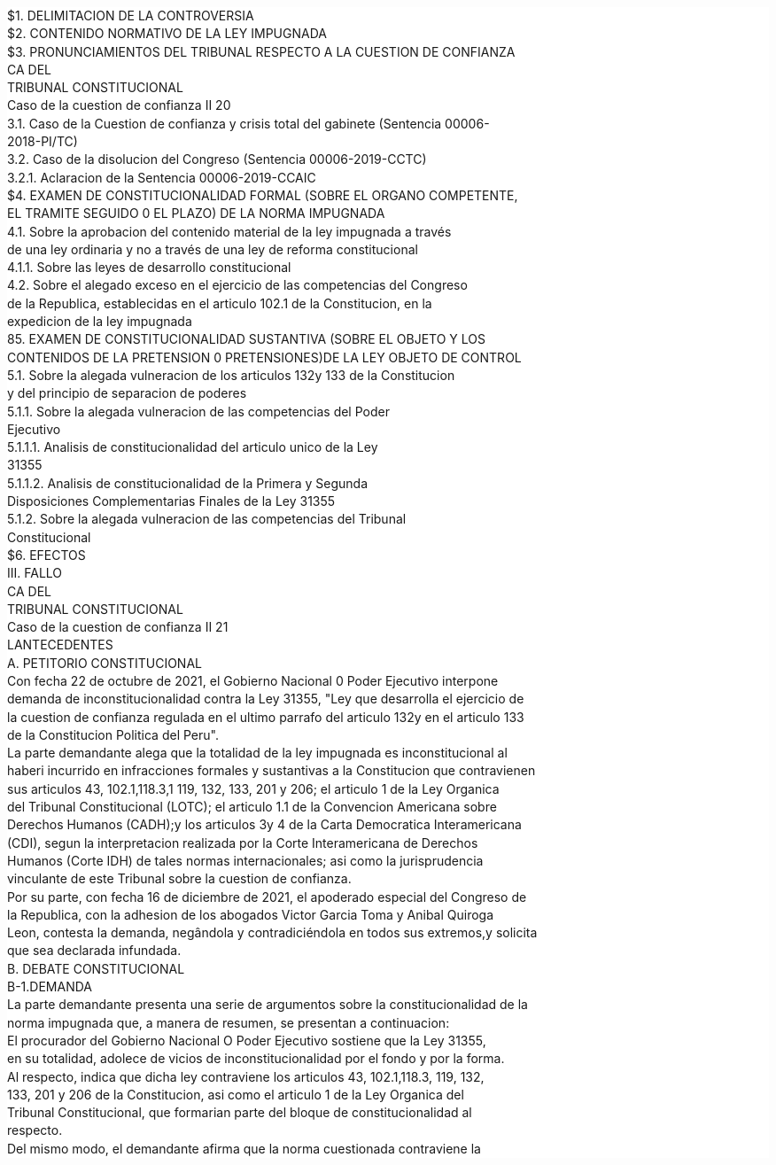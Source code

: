 $1. DELIMITACION DE LA CONTROVERSIA  
$2. CONTENIDO NORMATIVO DE LA LEY IMPUGNADA  
$3. PRONUNCIAMIENTOS DEL TRIBUNAL RESPECTO A LA CUESTION DE CONFIANZA  
CA DEL  
TRIBUNAL CONSTITUCIONAL  
Caso de la cuestion de confianza II 20  
3.1. Caso de la Cuestion de confianza y crisis total del gabinete (Sentencia 00006-  
2018-PI/TC)  
3.2. Caso de la disolucion del Congreso (Sentencia 00006-2019-CCTC)  
3.2.1. Aclaracion de la Sentencia 00006-2019-CCAIC  
$4. EXAMEN DE CONSTITUCIONALIDAD FORMAL (SOBRE EL ORGANO COMPETENTE,  
EL TRAMITE SEGUIDO 0 EL PLAZO) DE LA NORMA IMPUGNADA  
4.1. Sobre la aprobacion del contenido material de la ley impugnada a través  
de una ley ordinaria y no a través de una ley de reforma constitucional  
4.1.1. Sobre las leyes de desarrollo constitucional  
4.2. Sobre el alegado exceso en el ejercicio de las competencias del Congreso  
de la Republica, establecidas en el articulo 102.1 de la Constitucion, en la  
expedicion de la ley impugnada  
85. EXAMEN DE CONSTITUCIONALIDAD SUSTANTIVA (SOBRE EL OBJETO Y LOS  
CONTENIDOS DE LA PRETENSION 0 PRETENSIONES)DE LA LEY OBJETO DE CONTROL  
5.1. Sobre la alegada vulneracion de los articulos 132y 133 de la Constitucion  
y del principio de separacion de poderes  
5.1.1. Sobre la alegada vulneracion de las competencias del Poder  
Ejecutivo  
5.1.1.1. Analisis de constitucionalidad del articulo unico de la Ley  
31355  
5.1.1.2. Analisis de constitucionalidad de la Primera y Segunda  
Disposiciones Complementarias Finales de la Ley 31355  
5.1.2. Sobre la alegada vulneracion de las competencias del Tribunal  
Constitucional  
$6. EFECTOS  
III. FALLO  
CA DEL  
TRIBUNAL CONSTITUCIONAL  
Caso de la cuestion de confianza II 21  
LANTECEDENTES  
A. PETITORIO CONSTITUCIONAL  
Con fecha 22 de octubre de 2021, el Gobierno Nacional 0 Poder Ejecutivo interpone  
demanda de inconstitucionalidad contra la Ley 31355, "Ley que desarrolla el ejercicio de  
la cuestion de confianza regulada en el ultimo parrafo del articulo 132y en el articulo 133  
de la Constitucion Politica del Peru".  
La parte demandante alega que la totalidad de la ley impugnada es inconstitucional al  
haberi incurrido en infracciones formales y sustantivas a la Constitucion que contravienen  
sus articulos 43, 102.1,118.3,1 119, 132, 133, 201 y 206; el articulo 1 de la Ley Organica  
del Tribunal Constitucional (LOTC); el articulo 1.1 de la Convencion Americana sobre  
Derechos Humanos (CADH);y los articulos 3y 4 de la Carta Democratica Interamericana  
(CDI), segun la interpretacion realizada por la Corte Interamericana de Derechos  
Humanos (Corte IDH) de tales normas internacionales; asi como la jurisprudencia  
vinculante de este Tribunal sobre la cuestion de confianza.  
Por su parte, con fecha 16 de diciembre de 2021, el apoderado especial del Congreso de  
la Republica, con la adhesion de los abogados Victor Garcia Toma y Anibal Quiroga  
Leon, contesta la demanda, negândola y contradiciéndola en todos sus extremos,y solicita  
que sea declarada infundada.  
B. DEBATE CONSTITUCIONAL  
B-1.DEMANDA  
La parte demandante presenta una serie de argumentos sobre la constitucionalidad de la  
norma impugnada que, a manera de resumen, se presentan a continuacion:  
El procurador del Gobierno Nacional O Poder Ejecutivo sostiene que la Ley 31355,  
en su totalidad, adolece de vicios de inconstitucionalidad por el fondo y por la forma.  
Al respecto, indica que dicha ley contraviene los articulos 43, 102.1,118.3, 119, 132,  
133, 201 y 206 de la Constitucion, asi como el articulo 1 de la Ley Organica del  
Tribunal Constitucional, que formarian parte del bloque de constitucionalidad al  
respecto.  
Del mismo modo, el demandante afirma que la norma cuestionada contraviene la  